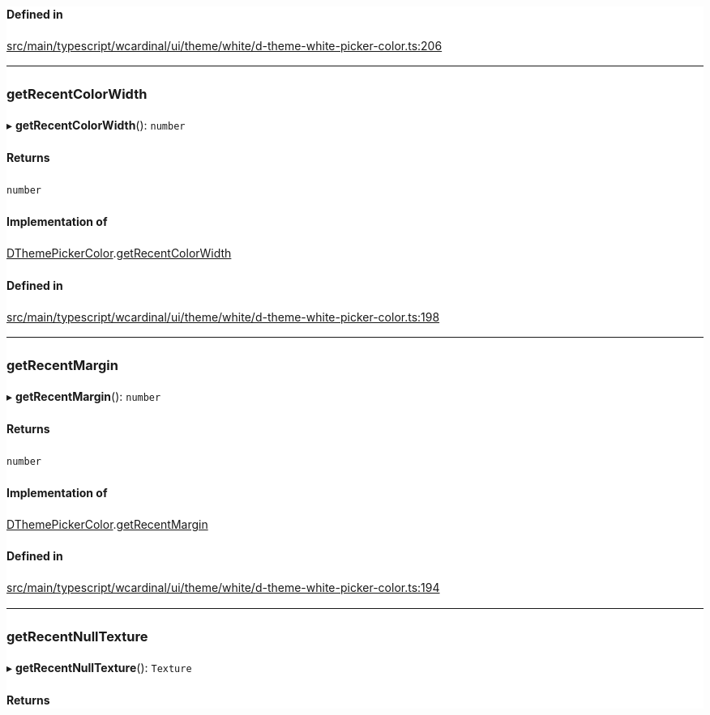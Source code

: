 #### Defined in

[src/main/typescript/wcardinal/ui/theme/white/d-theme-white-picker-color.ts:206](https://github.com/winter-cardinal/winter-cardinal-ui/blob/v0.167.0/src/main/typescript/wcardinal/ui/theme/white/d-theme-white-picker-color.ts#L206)

___

### getRecentColorWidth

▸ **getRecentColorWidth**(): `number`

#### Returns

`number`

#### Implementation of

[DThemePickerColor](../interfaces/DThemePickerColor.md).[getRecentColorWidth](../interfaces/DThemePickerColor.md#getrecentcolorwidth)

#### Defined in

[src/main/typescript/wcardinal/ui/theme/white/d-theme-white-picker-color.ts:198](https://github.com/winter-cardinal/winter-cardinal-ui/blob/v0.167.0/src/main/typescript/wcardinal/ui/theme/white/d-theme-white-picker-color.ts#L198)

___

### getRecentMargin

▸ **getRecentMargin**(): `number`

#### Returns

`number`

#### Implementation of

[DThemePickerColor](../interfaces/DThemePickerColor.md).[getRecentMargin](../interfaces/DThemePickerColor.md#getrecentmargin)

#### Defined in

[src/main/typescript/wcardinal/ui/theme/white/d-theme-white-picker-color.ts:194](https://github.com/winter-cardinal/winter-cardinal-ui/blob/v0.167.0/src/main/typescript/wcardinal/ui/theme/white/d-theme-white-picker-color.ts#L194)

___

### getRecentNullTexture

▸ **getRecentNullTexture**(): `Texture`

#### Returns
